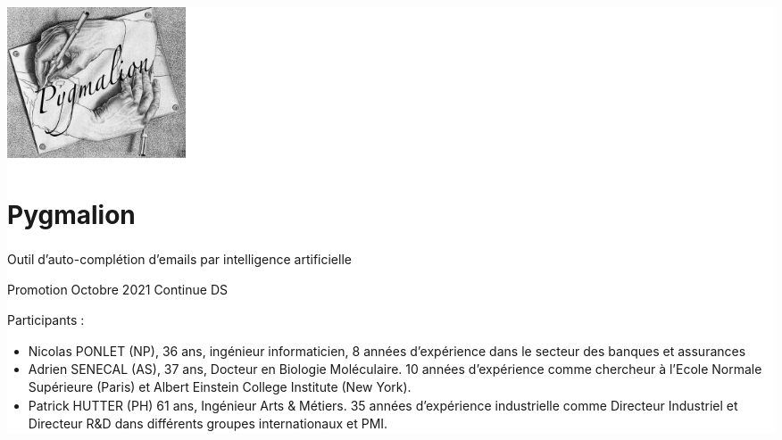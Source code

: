 <img src="images\Pygmalion_logo.jpg" alt="Pygamlion" width="200"/>

# Pygmalion

Outil d’auto-complétion d’emails par intelligence artificielle

Promotion		Octobre 2021 Continue DS

Participants :

* Nicolas PONLET (NP), 36 ans, ingénieur informaticien, 8 années d’expérience dans le secteur des banques et assurances
* Adrien SENECAL (AS), 37 ans, Docteur en Biologie Moléculaire. 10 années d’expérience comme chercheur à l’Ecole Normale Supérieure (Paris) et Albert Einstein College Institute (New York).
* Patrick HUTTER (PH) 61 ans, Ingénieur Arts & Métiers. 35 années d’expérience industrielle comme Directeur Industriel et Directeur R&D dans différents groupes internationaux et PMI.
